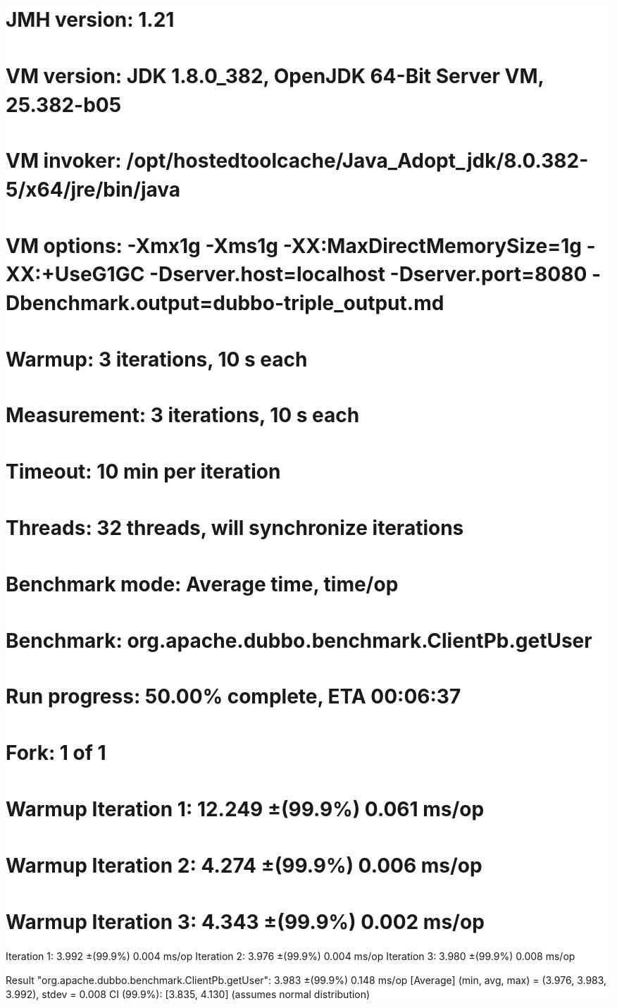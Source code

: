 
# JMH version: 1.21
# VM version: JDK 1.8.0_382, OpenJDK 64-Bit Server VM, 25.382-b05
# VM invoker: /opt/hostedtoolcache/Java_Adopt_jdk/8.0.382-5/x64/jre/bin/java
# VM options: -Xmx1g -Xms1g -XX:MaxDirectMemorySize=1g -XX:+UseG1GC -Dserver.host=localhost -Dserver.port=8080 -Dbenchmark.output=dubbo-triple_output.md
# Warmup: 3 iterations, 10 s each
# Measurement: 3 iterations, 10 s each
# Timeout: 10 min per iteration
# Threads: 32 threads, will synchronize iterations
# Benchmark mode: Average time, time/op
# Benchmark: org.apache.dubbo.benchmark.ClientPb.getUser

# Run progress: 50.00% complete, ETA 00:06:37
# Fork: 1 of 1
# Warmup Iteration   1: 12.249 ±(99.9%) 0.061 ms/op
# Warmup Iteration   2: 4.274 ±(99.9%) 0.006 ms/op
# Warmup Iteration   3: 4.343 ±(99.9%) 0.002 ms/op
Iteration   1: 3.992 ±(99.9%) 0.004 ms/op
Iteration   2: 3.976 ±(99.9%) 0.004 ms/op
Iteration   3: 3.980 ±(99.9%) 0.008 ms/op


Result "org.apache.dubbo.benchmark.ClientPb.getUser":
  3.983 ±(99.9%) 0.148 ms/op [Average]
  (min, avg, max) = (3.976, 3.983, 3.992), stdev = 0.008
  CI (99.9%): [3.835, 4.130] (assumes normal distribution)
